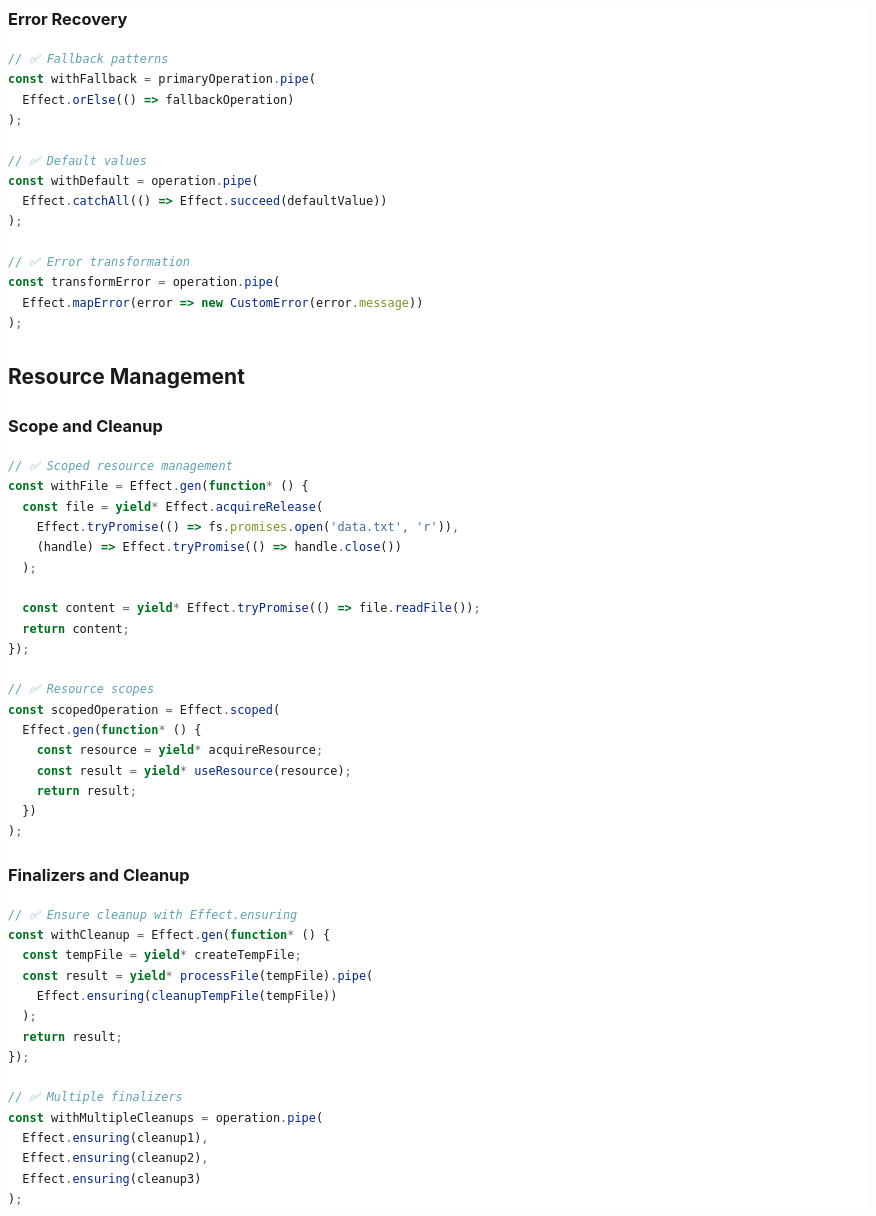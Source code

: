 ### Error Recovery

```typescript
// ✅ Fallback patterns
const withFallback = primaryOperation.pipe(
  Effect.orElse(() => fallbackOperation)
);

// ✅ Default values
const withDefault = operation.pipe(
  Effect.catchAll(() => Effect.succeed(defaultValue))
);

// ✅ Error transformation
const transformError = operation.pipe(
  Effect.mapError(error => new CustomError(error.message))
);
```

## Resource Management

### Scope and Cleanup

```typescript
// ✅ Scoped resource management
const withFile = Effect.gen(function* () {
  const file = yield* Effect.acquireRelease(
    Effect.tryPromise(() => fs.promises.open('data.txt', 'r')),
    (handle) => Effect.tryPromise(() => handle.close())
  );

  const content = yield* Effect.tryPromise(() => file.readFile());
  return content;
});

// ✅ Resource scopes
const scopedOperation = Effect.scoped(
  Effect.gen(function* () {
    const resource = yield* acquireResource;
    const result = yield* useResource(resource);
    return result;
  })
);
```

### Finalizers and Cleanup

```typescript
// ✅ Ensure cleanup with Effect.ensuring
const withCleanup = Effect.gen(function* () {
  const tempFile = yield* createTempFile;
  const result = yield* processFile(tempFile).pipe(
    Effect.ensuring(cleanupTempFile(tempFile))
  );
  return result;
});

// ✅ Multiple finalizers
const withMultipleCleanups = operation.pipe(
  Effect.ensuring(cleanup1),
  Effect.ensuring(cleanup2),
  Effect.ensuring(cleanup3)
);
```
